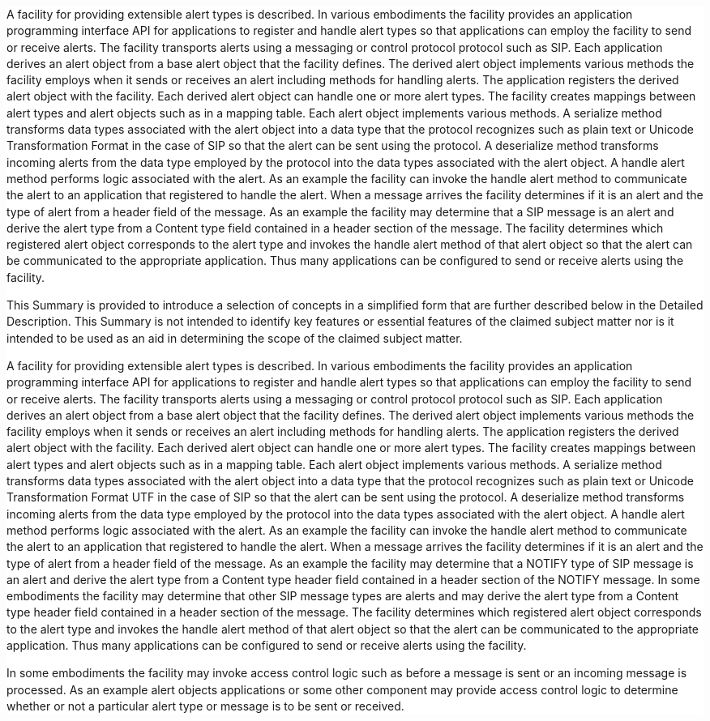 A facility for providing extensible alert types is described. In various embodiments the facility provides an application programming interface API for applications to register and handle alert types so that applications can employ the facility to send or receive alerts. The facility transports alerts using a messaging or control protocol protocol such as SIP. Each application derives an alert object from a base alert object that the facility defines. The derived alert object implements various methods the facility employs when it sends or receives an alert including methods for handling alerts. The application registers the derived alert object with the facility. Each derived alert object can handle one or more alert types. The facility creates mappings between alert types and alert objects such as in a mapping table. Each alert object implements various methods. A serialize method transforms data types associated with the alert object into a data type that the protocol recognizes such as plain text or Unicode Transformation Format in the case of SIP so that the alert can be sent using the protocol. A deserialize method transforms incoming alerts from the data type employed by the protocol into the data types associated with the alert object. A handle alert method performs logic associated with the alert. As an example the facility can invoke the handle alert method to communicate the alert to an application that registered to handle the alert. When a message arrives the facility determines if it is an alert and the type of alert from a header field of the message. As an example the facility may determine that a SIP message is an alert and derive the alert type from a Content type field contained in a header section of the message. The facility determines which registered alert object corresponds to the alert type and invokes the handle alert method of that alert object so that the alert can be communicated to the appropriate application. Thus many applications can be configured to send or receive alerts using the facility.

This Summary is provided to introduce a selection of concepts in a simplified form that are further described below in the Detailed Description. This Summary is not intended to identify key features or essential features of the claimed subject matter nor is it intended to be used as an aid in determining the scope of the claimed subject matter.

A facility for providing extensible alert types is described. In various embodiments the facility provides an application programming interface API for applications to register and handle alert types so that applications can employ the facility to send or receive alerts. The facility transports alerts using a messaging or control protocol protocol such as SIP. Each application derives an alert object from a base alert object that the facility defines. The derived alert object implements various methods the facility employs when it sends or receives an alert including methods for handling alerts. The application registers the derived alert object with the facility. Each derived alert object can handle one or more alert types. The facility creates mappings between alert types and alert objects such as in a mapping table. Each alert object implements various methods. A serialize method transforms data types associated with the alert object into a data type that the protocol recognizes such as plain text or Unicode Transformation Format UTF in the case of SIP so that the alert can be sent using the protocol. A deserialize method transforms incoming alerts from the data type employed by the protocol into the data types associated with the alert object. A handle alert method performs logic associated with the alert. As an example the facility can invoke the handle alert method to communicate the alert to an application that registered to handle the alert. When a message arrives the facility determines if it is an alert and the type of alert from a header field of the message. As an example the facility may determine that a NOTIFY type of SIP message is an alert and derive the alert type from a Content type header field contained in a header section of the NOTIFY message. In some embodiments the facility may determine that other SIP message types are alerts and may derive the alert type from a Content type header field contained in a header section of the message. The facility determines which registered alert object corresponds to the alert type and invokes the handle alert method of that alert object so that the alert can be communicated to the appropriate application. Thus many applications can be configured to send or receive alerts using the facility.

In some embodiments the facility may invoke access control logic such as before a message is sent or an incoming message is processed. As an example alert objects applications or some other component may provide access control logic to determine whether or not a particular alert type or message is to be sent or received.
